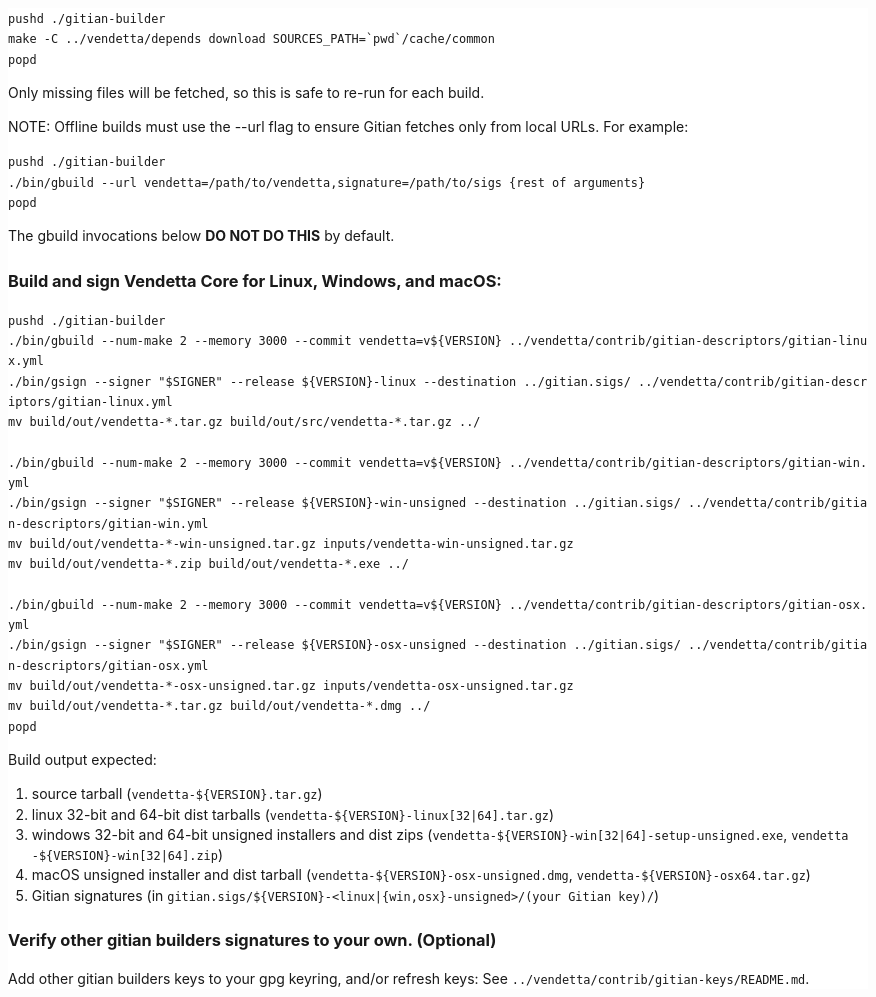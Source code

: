     pushd ./gitian-builder
    make -C ../vendetta/depends download SOURCES_PATH=`pwd`/cache/common
    popd

Only missing files will be fetched, so this is safe to re-run for each build.

NOTE: Offline builds must use the --url flag to ensure Gitian fetches only from local URLs. For example:

    pushd ./gitian-builder
    ./bin/gbuild --url vendetta=/path/to/vendetta,signature=/path/to/sigs {rest of arguments}
    popd

The gbuild invocations below <b>DO NOT DO THIS</b> by default.

### Build and sign Vendetta Core for Linux, Windows, and macOS:

    pushd ./gitian-builder
    ./bin/gbuild --num-make 2 --memory 3000 --commit vendetta=v${VERSION} ../vendetta/contrib/gitian-descriptors/gitian-linux.yml
    ./bin/gsign --signer "$SIGNER" --release ${VERSION}-linux --destination ../gitian.sigs/ ../vendetta/contrib/gitian-descriptors/gitian-linux.yml
    mv build/out/vendetta-*.tar.gz build/out/src/vendetta-*.tar.gz ../

    ./bin/gbuild --num-make 2 --memory 3000 --commit vendetta=v${VERSION} ../vendetta/contrib/gitian-descriptors/gitian-win.yml
    ./bin/gsign --signer "$SIGNER" --release ${VERSION}-win-unsigned --destination ../gitian.sigs/ ../vendetta/contrib/gitian-descriptors/gitian-win.yml
    mv build/out/vendetta-*-win-unsigned.tar.gz inputs/vendetta-win-unsigned.tar.gz
    mv build/out/vendetta-*.zip build/out/vendetta-*.exe ../

    ./bin/gbuild --num-make 2 --memory 3000 --commit vendetta=v${VERSION} ../vendetta/contrib/gitian-descriptors/gitian-osx.yml
    ./bin/gsign --signer "$SIGNER" --release ${VERSION}-osx-unsigned --destination ../gitian.sigs/ ../vendetta/contrib/gitian-descriptors/gitian-osx.yml
    mv build/out/vendetta-*-osx-unsigned.tar.gz inputs/vendetta-osx-unsigned.tar.gz
    mv build/out/vendetta-*.tar.gz build/out/vendetta-*.dmg ../
    popd

Build output expected:

  1. source tarball (`vendetta-${VERSION}.tar.gz`)
  2. linux 32-bit and 64-bit dist tarballs (`vendetta-${VERSION}-linux[32|64].tar.gz`)
  3. windows 32-bit and 64-bit unsigned installers and dist zips (`vendetta-${VERSION}-win[32|64]-setup-unsigned.exe`, `vendetta-${VERSION}-win[32|64].zip`)
  4. macOS unsigned installer and dist tarball (`vendetta-${VERSION}-osx-unsigned.dmg`, `vendetta-${VERSION}-osx64.tar.gz`)
  5. Gitian signatures (in `gitian.sigs/${VERSION}-<linux|{win,osx}-unsigned>/(your Gitian key)/`)

### Verify other gitian builders signatures to your own. (Optional)

Add other gitian builders keys to your gpg keyring, and/or refresh keys: See `../vendetta/contrib/gitian-keys/README.md`.
